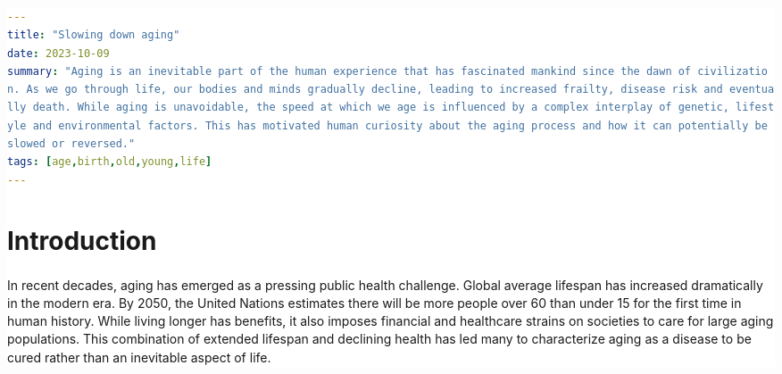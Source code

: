```yaml
---
title: "Slowing down aging"
date: 2023-10-09
summary: "Aging is an inevitable part of the human experience that has fascinated mankind since the dawn of civilization. As we go through life, our bodies and minds gradually decline, leading to increased frailty, disease risk and eventually death. While aging is unavoidable, the speed at which we age is influenced by a complex interplay of genetic, lifestyle and environmental factors. This has motivated human curiosity about the aging process and how it can potentially be slowed or reversed."
tags: [age,birth,old,young,life]
---
```



# Introduction

In recent decades, aging has emerged as a pressing public health challenge. Global average lifespan has increased dramatically in the modern era. By 2050, the United Nations estimates there will be more people over 60 than under 15 for the first time in human history. While living longer has benefits, it also imposes financial and healthcare strains on societies to care for large aging populations. This combination of extended lifespan and declining health has led many to characterize aging as a disease to be cured rather than an inevitable aspect of life.
